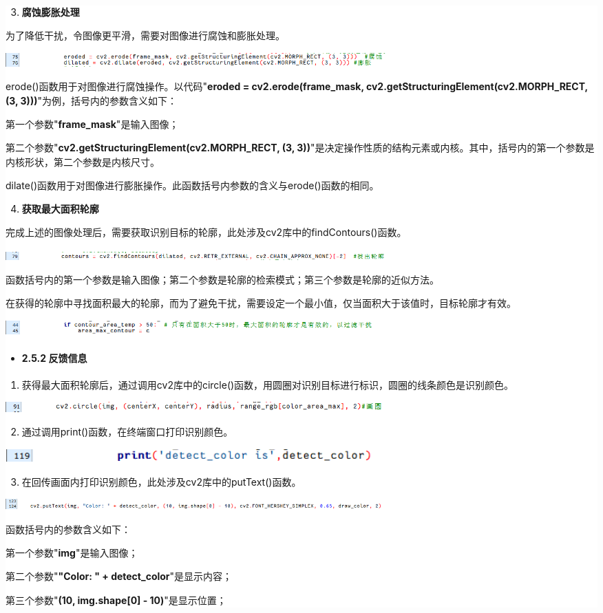 3. **腐蚀膨胀处理**

为了降低干扰，令图像更平滑，需要对图像进行腐蚀和膨胀处理。

<img src="../_static/media/chapter_13/section_2/image33.png" style="width:5.75833in;height:0.21319in" />

erode()函数用于对图像进行腐蚀操作。以代码"**eroded = cv2.erode(frame_mask, cv2.getStructuringElement(cv2.MORPH_RECT, (3, 3)))**"为例，括号内的参数含义如下：

第一个参数"**frame_mask**"是输入图像；

第二个参数"**cv2.getStructuringElement(cv2.MORPH_RECT, (3, 3))**"是决定操作性质的结构元素或内核。其中，括号内的第一个参数是内核形状，第二个参数是内核尺寸。

dilate()函数用于对图像进行膨胀操作。此函数括号内参数的含义与erode()函数的相同。

4. **获取最大面积轮廓**

完成上述的图像处理后，需要获取识别目标的轮廓，此处涉及cv2库中的findContours()函数。

<img src="../_static/media/chapter_13/section_2/image35.png" style="width:5.76806in;height:0.12292in" />

函数括号内的第一个参数是输入图像；第二个参数是轮廓的检索模式；第三个参数是轮廓的近似方法。

在获得的轮廓中寻找面积最大的轮廓，而为了避免干扰，需要设定一个最小值，仅当面积大于该值时，目标轮廓才有效。

<img src="../_static/media/chapter_13/section_2/image37.png" style="width:5.76597in;height:0.21111in" />

- #### 2.5.2 反馈信息

1.  获得最大面积轮廓后，通过调用cv2库中的circle()函数，用圆圈对识别目标进行标识，圆圈的线条颜色是识别颜色。

<img src="../_static/media/chapter_13/section_2/image39.png" style="width:5.76597in;height:0.15486in" />

2.  通过调用print()函数，在终端窗口打印识别颜色。

<img src="../_static/media/chapter_13/section_2/image42.png" style="width:5.76389in;height:0.19722in" />

3.  在回传画面内打印识别颜色，此处涉及cv2库中的putText()函数。

<img src="../_static/media/chapter_13/section_2/image43.png" style="width:5.75694in;height:0.16042in" />

函数括号内的参数含义如下：

第一个参数"**img**"是输入图像；

第二个参数"**"Color: " + detect_color**"是显示内容；

第三个参数"**(10, img.shape\[0\] - 10)**"是显示位置；
